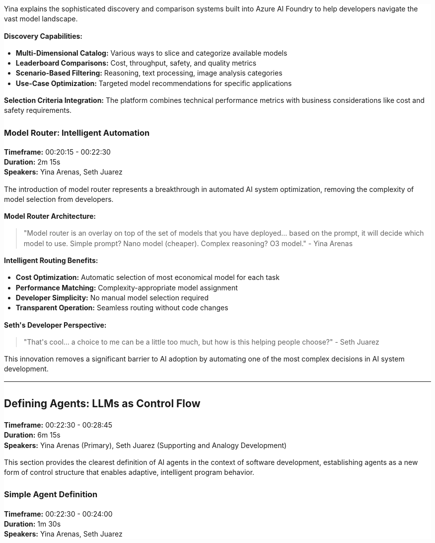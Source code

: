 Yina explains the sophisticated discovery and comparison systems built into Azure AI Foundry to help developers navigate the vast model landscape.

**Discovery Capabilities:**
- **Multi-Dimensional Catalog:** Various ways to slice and categorize available models
- **Leaderboard Comparisons:** Cost, throughput, safety, and quality metrics
- **Scenario-Based Filtering:** Reasoning, text processing, image analysis categories
- **Use-Case Optimization:** Targeted model recommendations for specific applications

**Selection Criteria Integration:**
The platform combines technical performance metrics with business considerations like cost and safety requirements.

### Model Router: Intelligent Automation

**Timeframe:** 00:20:15 - 00:22:30  
**Duration:** 2m 15s  
**Speakers:** Yina Arenas, Seth Juarez

The introduction of model router represents a breakthrough in automated AI system optimization, removing the complexity of model selection from developers.

**Model Router Architecture:**
> "Model router is an overlay on top of the set of models that you have deployed... based on the prompt, it will decide which model to use. Simple prompt? Nano model (cheaper). Complex reasoning? O3 model." - Yina Arenas

**Intelligent Routing Benefits:**
- **Cost Optimization:** Automatic selection of most economical model for each task
- **Performance Matching:** Complexity-appropriate model assignment
- **Developer Simplicity:** No manual model selection required
- **Transparent Operation:** Seamless routing without code changes

**Seth's Developer Perspective:**
> "That's cool... a choice to me can be a little too much, but how is this helping people choose?" - Seth Juarez

This innovation removes a significant barrier to AI adoption by automating one of the most complex decisions in AI system development.

---

## Defining Agents: LLMs as Control Flow

**Timeframe:** 00:22:30 - 00:28:45  
**Duration:** 6m 15s  
**Speakers:** Yina Arenas (Primary), Seth Juarez (Supporting and Analogy Development)

This section provides the clearest definition of AI agents in the context of software development, establishing agents as a new form of control structure that enables adaptive, intelligent program behavior.

### Simple Agent Definition

**Timeframe:** 00:22:30 - 00:24:00  
**Duration:** 1m 30s  
**Speakers:** Yina Arenas, Seth Juarez
